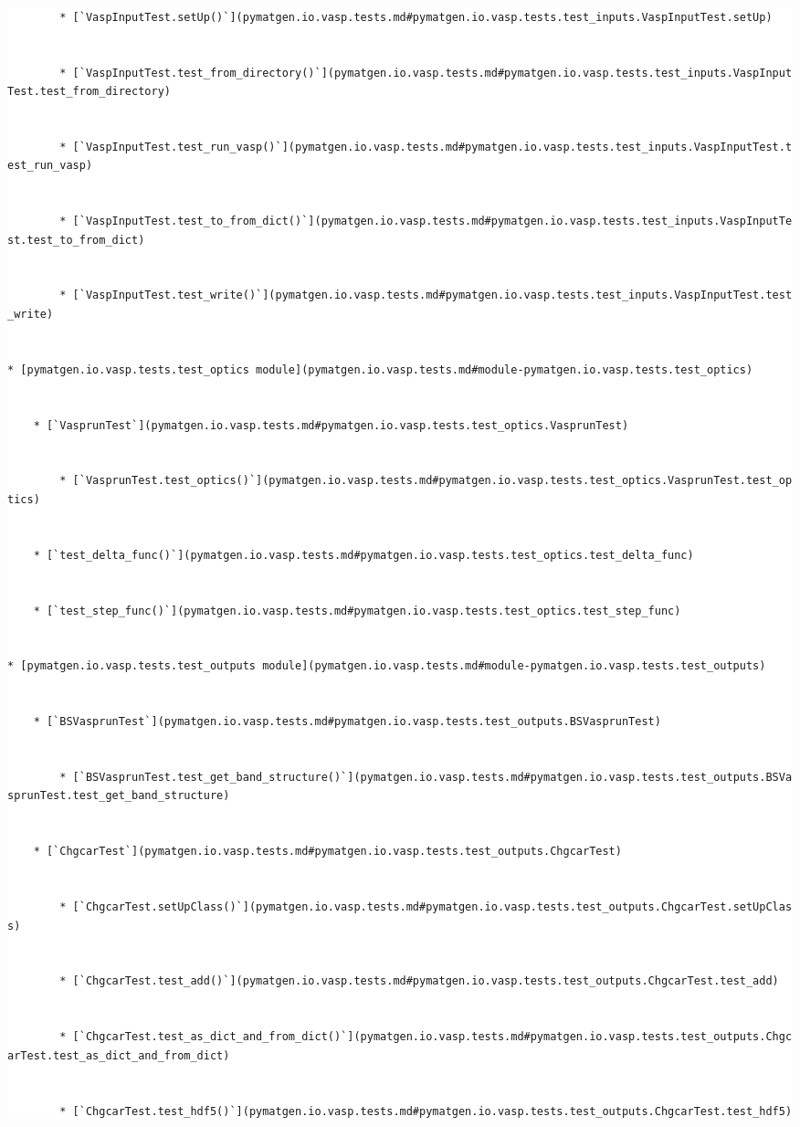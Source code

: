
            * [`VaspInputTest.setUp()`](pymatgen.io.vasp.tests.md#pymatgen.io.vasp.tests.test_inputs.VaspInputTest.setUp)


            * [`VaspInputTest.test_from_directory()`](pymatgen.io.vasp.tests.md#pymatgen.io.vasp.tests.test_inputs.VaspInputTest.test_from_directory)


            * [`VaspInputTest.test_run_vasp()`](pymatgen.io.vasp.tests.md#pymatgen.io.vasp.tests.test_inputs.VaspInputTest.test_run_vasp)


            * [`VaspInputTest.test_to_from_dict()`](pymatgen.io.vasp.tests.md#pymatgen.io.vasp.tests.test_inputs.VaspInputTest.test_to_from_dict)


            * [`VaspInputTest.test_write()`](pymatgen.io.vasp.tests.md#pymatgen.io.vasp.tests.test_inputs.VaspInputTest.test_write)


    * [pymatgen.io.vasp.tests.test_optics module](pymatgen.io.vasp.tests.md#module-pymatgen.io.vasp.tests.test_optics)


        * [`VasprunTest`](pymatgen.io.vasp.tests.md#pymatgen.io.vasp.tests.test_optics.VasprunTest)


            * [`VasprunTest.test_optics()`](pymatgen.io.vasp.tests.md#pymatgen.io.vasp.tests.test_optics.VasprunTest.test_optics)


        * [`test_delta_func()`](pymatgen.io.vasp.tests.md#pymatgen.io.vasp.tests.test_optics.test_delta_func)


        * [`test_step_func()`](pymatgen.io.vasp.tests.md#pymatgen.io.vasp.tests.test_optics.test_step_func)


    * [pymatgen.io.vasp.tests.test_outputs module](pymatgen.io.vasp.tests.md#module-pymatgen.io.vasp.tests.test_outputs)


        * [`BSVasprunTest`](pymatgen.io.vasp.tests.md#pymatgen.io.vasp.tests.test_outputs.BSVasprunTest)


            * [`BSVasprunTest.test_get_band_structure()`](pymatgen.io.vasp.tests.md#pymatgen.io.vasp.tests.test_outputs.BSVasprunTest.test_get_band_structure)


        * [`ChgcarTest`](pymatgen.io.vasp.tests.md#pymatgen.io.vasp.tests.test_outputs.ChgcarTest)


            * [`ChgcarTest.setUpClass()`](pymatgen.io.vasp.tests.md#pymatgen.io.vasp.tests.test_outputs.ChgcarTest.setUpClass)


            * [`ChgcarTest.test_add()`](pymatgen.io.vasp.tests.md#pymatgen.io.vasp.tests.test_outputs.ChgcarTest.test_add)


            * [`ChgcarTest.test_as_dict_and_from_dict()`](pymatgen.io.vasp.tests.md#pymatgen.io.vasp.tests.test_outputs.ChgcarTest.test_as_dict_and_from_dict)


            * [`ChgcarTest.test_hdf5()`](pymatgen.io.vasp.tests.md#pymatgen.io.vasp.tests.test_outputs.ChgcarTest.test_hdf5)
